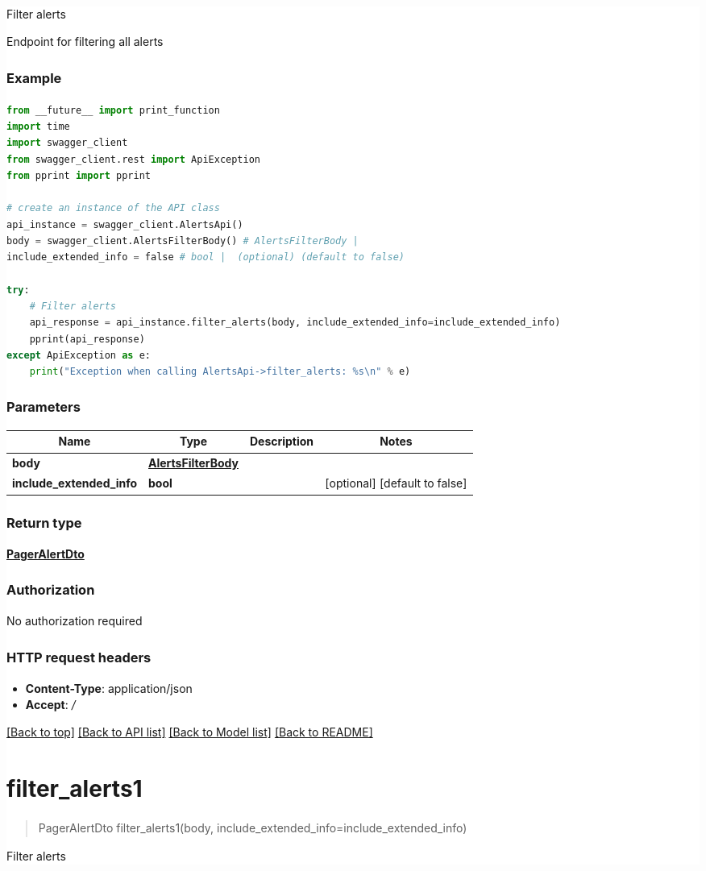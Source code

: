 Filter alerts

Endpoint for filtering all alerts

### Example
```python
from __future__ import print_function
import time
import swagger_client
from swagger_client.rest import ApiException
from pprint import pprint

# create an instance of the API class
api_instance = swagger_client.AlertsApi()
body = swagger_client.AlertsFilterBody() # AlertsFilterBody | 
include_extended_info = false # bool |  (optional) (default to false)

try:
    # Filter alerts
    api_response = api_instance.filter_alerts(body, include_extended_info=include_extended_info)
    pprint(api_response)
except ApiException as e:
    print("Exception when calling AlertsApi->filter_alerts: %s\n" % e)
```

### Parameters

Name | Type | Description  | Notes
------------- | ------------- | ------------- | -------------
 **body** | [**AlertsFilterBody**](AlertsFilterBody.md)|  | 
 **include_extended_info** | **bool**|  | [optional] [default to false]

### Return type

[**PagerAlertDto**](PagerAlertDto.md)

### Authorization

No authorization required

### HTTP request headers

 - **Content-Type**: application/json
 - **Accept**: */*

[[Back to top]](#) [[Back to API list]](../README.md#documentation-for-api-endpoints) [[Back to Model list]](../README.md#documentation-for-models) [[Back to README]](../README.md)

# **filter_alerts1**
> PagerAlertDto filter_alerts1(body, include_extended_info=include_extended_info)

Filter alerts
